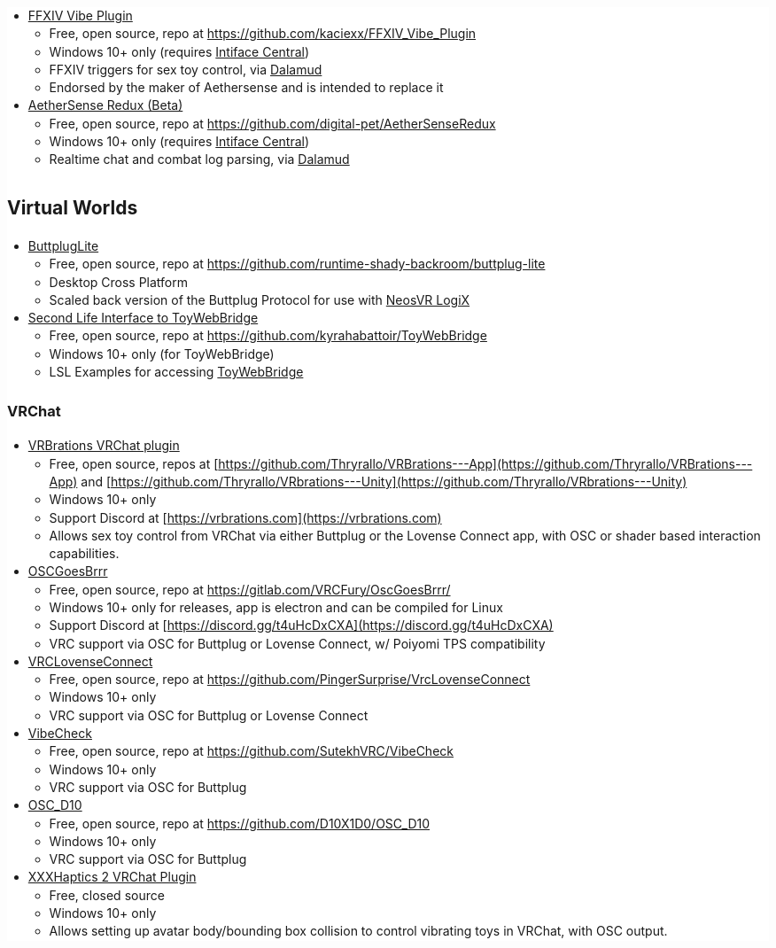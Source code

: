 - [FFXIV Vibe Plugin](https://github.com/kaciexx/FFXIV_Vibe_Plugin)
  - Free, open source, repo at https://github.com/kaciexx/FFXIV_Vibe_Plugin
  - Windows 10+ only (requires [Intiface Central](https://intiface.com/central))
  - FFXIV triggers for sex toy control, via [Dalamud](https://github.com/goatcorp/Dalamud)
  - Endorsed by the maker of Aethersense and is intended to replace it
- [AetherSense Redux (Beta)](https://github.com/digital-pet/AetherSenseRedux)
  - Free, open source, repo at https://github.com/digital-pet/AetherSenseRedux
  - Windows 10+ only (requires [Intiface Central](https://intiface.com/central))
  - Realtime chat and combat log parsing, via [Dalamud](https://github.com/goatcorp/Dalamud)

## Virtual Worlds

- [ButtplugLite](https://github.com/runtime-shady-backroom/buttplug-lite)
  - Free, open source, repo at https://github.com/runtime-shady-backroom/buttplug-lite
  - Desktop Cross Platform
  - Scaled back version of the Buttplug Protocol for use with [NeosVR LogiX](https://neosvr.com)
- [Second Life Interface to ToyWebBridge](https://github.com/kyrahabattoir/ToyWebBridge/tree/master/Examples/LSL%20(Second%20Life))
  - Free, open source, repo at https://github.com/kyrahabattoir/ToyWebBridge
  - Windows 10+ only (for ToyWebBridge)
  - LSL Examples for accessing [ToyWebBridge](https://github.com/kyrahabattoir/ToyWebBridge)

### VRChat

- [VRBrations VRChat plugin](https://github.com/Thryrallo/VRBrations---App)
  - Free, open source, repos at [https://github.com/Thryrallo/VRBrations---App](https://github.com/Thryrallo/VRBrations---App) and [https://github.com/Thryrallo/VRbrations---Unity](https://github.com/Thryrallo/VRbrations---Unity)
  - Windows 10+ only
  - Support Discord at [https://vrbrations.com](https://vrbrations.com)
  - Allows sex toy control from VRChat via either Buttplug or the Lovense Connect app, with OSC or shader based interaction capabilities.
- [OSCGoesBrrr](https://gitlab.com/VRCFury/OscGoesBrrr/)
  - Free, open source, repo at https://gitlab.com/VRCFury/OscGoesBrrr/
  - Windows 10+ only for releases, app is electron and can be compiled for Linux
  - Support Discord at [https://discord.gg/t4uHcDxCXA](https://discord.gg/t4uHcDxCXA)
  - VRC support via OSC for Buttplug or Lovense Connect, w/ Poiyomi TPS compatibility
- [VRCLovenseConnect](https://github.com/PingerSurprise/VrcLovenseConnect)
  - Free, open source, repo at https://github.com/PingerSurprise/VrcLovenseConnect
  - Windows 10+ only
  - VRC support via OSC for Buttplug or Lovense Connect
- [VibeCheck](https://github.com/SutekhVRC/VibeCheck)
  - Free, open source, repo at https://github.com/SutekhVRC/VibeCheck
  - Windows 10+ only
  - VRC support via OSC for Buttplug
- [OSC_D10](https://github.com/D10X1D0/OSC_D10)
  - Free, open source, repo at https://github.com/D10X1D0/OSC_D10
  - Windows 10+ only
  - VRC support via OSC for Buttplug
- [XXXHaptics 2 VRChat Plugin](https://hheaven.net/XXXHaptics2/XXXHaptics2.html)
  - Free, closed source
  - Windows 10+ only
  - Allows setting up avatar body/bounding box collision to control vibrating toys in VRChat, with
    OSC output.
